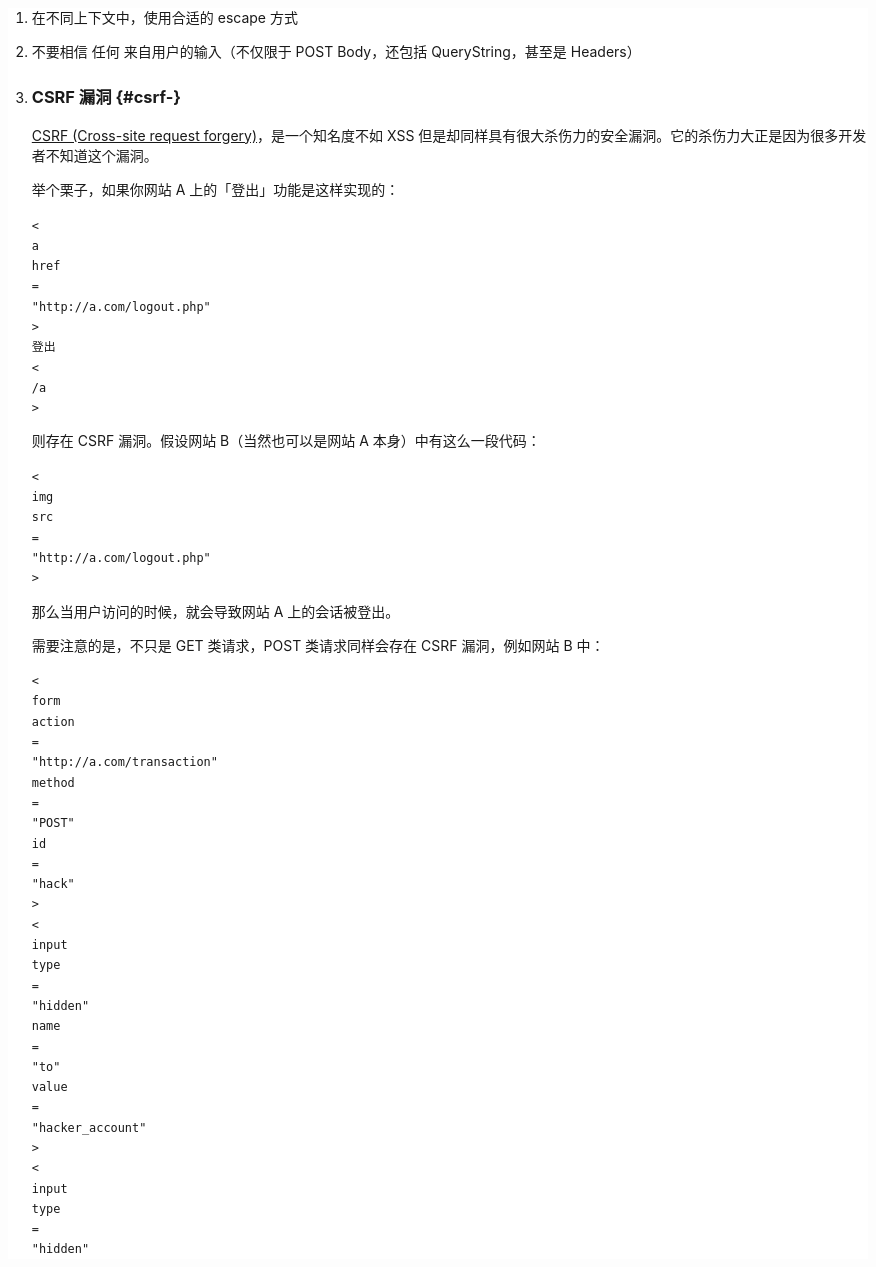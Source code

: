    1. 在不同上下文中，使用合适的 escape 方式

   2. 不要相信 任何 来自用户的输入（不仅限于 POST Body，还包括 QueryString，甚至是 Headers）

2. ### CSRF 漏洞 {#csrf-}

   [CSRF \(Cross-site request forgery\)](https://en.wikipedia.org/wiki/Cross-site_request_forgery)，是一个知名度不如 XSS 但是却同样具有很大杀伤力的安全漏洞。它的杀伤力大正是因为很多开发者不知道这个漏洞。

   举个栗子，如果你网站 A 上的「登出」功能是这样实现的：

   ```
   <
   a
   href
   =
   "http://a.com/logout.php"
   >
   登出
   <
   /a
   >
   ```

   则存在 CSRF 漏洞。假设网站 B（当然也可以是网站 A 本身）中有这么一段代码：

   ```
   <
   img
   src
   =
   "http://a.com/logout.php"
   >
   ```

   那么当用户访问的时候，就会导致网站 A 上的会话被登出。

   需要注意的是，不只是 GET 类请求，POST 类请求同样会存在 CSRF 漏洞，例如网站 B 中：

   ```
   <
   form
   action
   =
   "http://a.com/transaction"
   method
   =
   "POST"
   id
   =
   "hack"
   >
   <
   input
   type
   =
   "hidden"
   name
   =
   "to"
   value
   =
   "hacker_account"
   >
   <
   input
   type
   =
   "hidden"
   ```